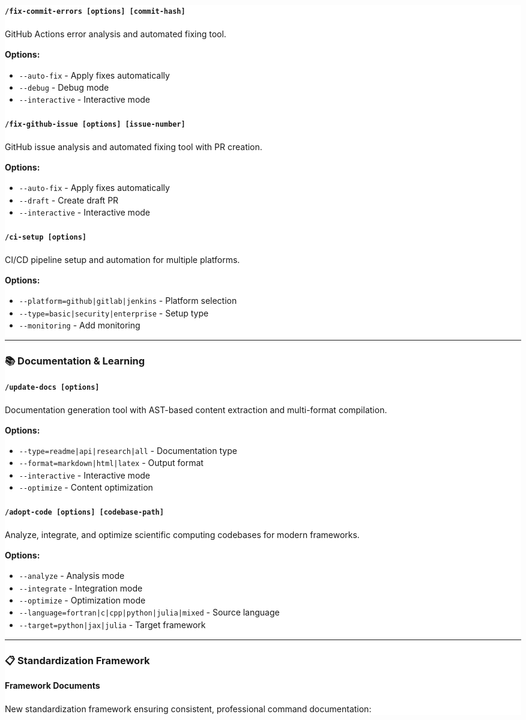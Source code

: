 #### `/fix-commit-errors [options] [commit-hash]`
GitHub Actions error analysis and automated fixing tool.

**Options:**
- `--auto-fix` - Apply fixes automatically
- `--debug` - Debug mode
- `--interactive` - Interactive mode

#### `/fix-github-issue [options] [issue-number]`
GitHub issue analysis and automated fixing tool with PR creation.

**Options:**
- `--auto-fix` - Apply fixes automatically
- `--draft` - Create draft PR
- `--interactive` - Interactive mode

#### `/ci-setup [options]`
CI/CD pipeline setup and automation for multiple platforms.

**Options:**
- `--platform=github|gitlab|jenkins` - Platform selection
- `--type=basic|security|enterprise` - Setup type
- `--monitoring` - Add monitoring

---

### **📚 Documentation & Learning**

#### `/update-docs [options]`
Documentation generation tool with AST-based content extraction and multi-format compilation.

**Options:**
- `--type=readme|api|research|all` - Documentation type
- `--format=markdown|html|latex` - Output format
- `--interactive` - Interactive mode
- `--optimize` - Content optimization

#### `/adopt-code [options] [codebase-path]`
Analyze, integrate, and optimize scientific computing codebases for modern frameworks.

**Options:**
- `--analyze` - Analysis mode
- `--integrate` - Integration mode
- `--optimize` - Optimization mode
- `--language=fortran|c|cpp|python|julia|mixed` - Source language
- `--target=python|jax|julia` - Target framework

---

### **📋 Standardization Framework**

#### **Framework Documents**
New standardization framework ensuring consistent, professional command documentation:
